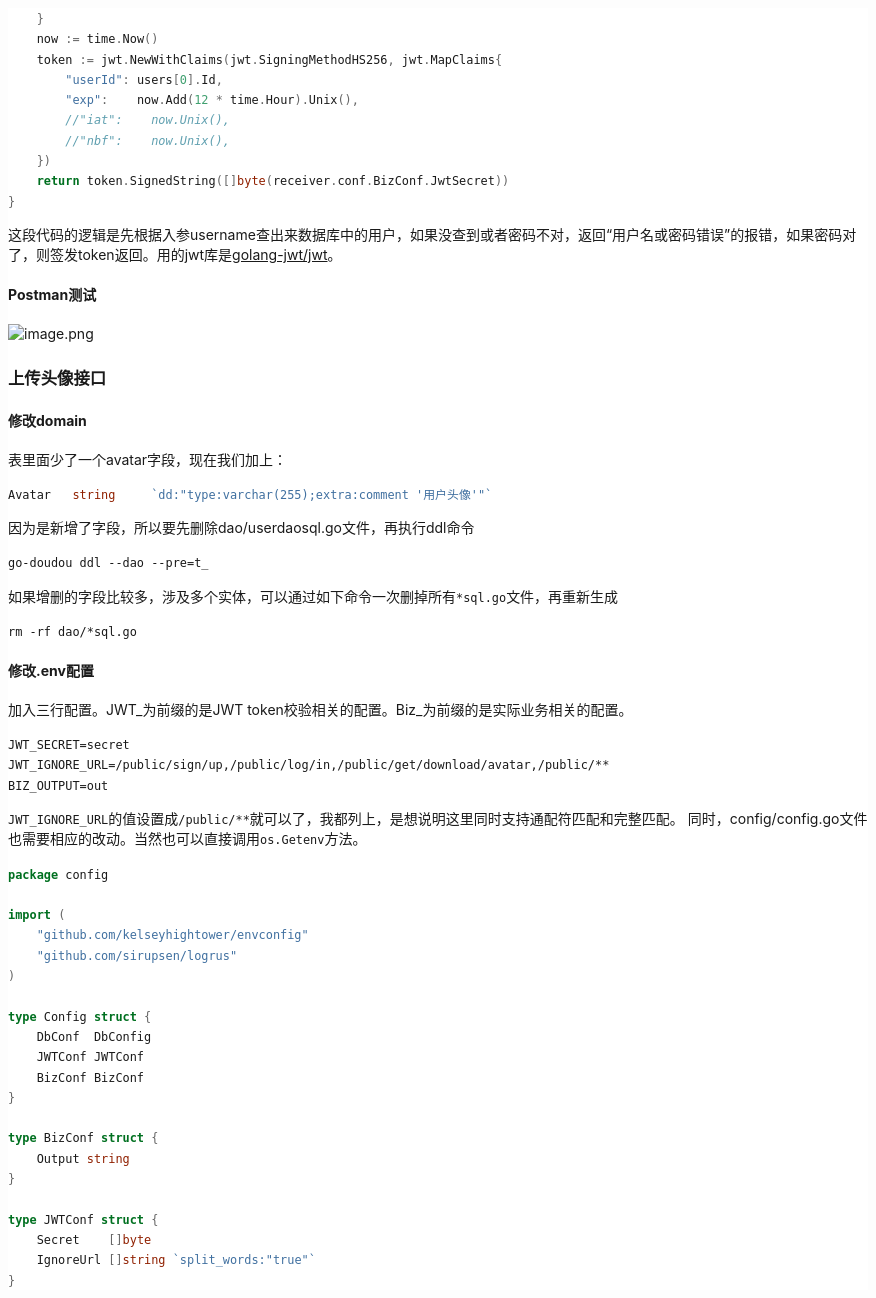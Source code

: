 ```go
	}
	now := time.Now()
	token := jwt.NewWithClaims(jwt.SigningMethodHS256, jwt.MapClaims{
		"userId": users[0].Id,
		"exp":    now.Add(12 * time.Hour).Unix(),
		//"iat":    now.Unix(),
		//"nbf":    now.Unix(),
	})
	return token.SignedString([]byte(receiver.conf.BizConf.JwtSecret))
}
```
这段代码的逻辑是先根据入参username查出来数据库中的用户，如果没查到或者密码不对，返回“用户名或密码错误”的报错，如果密码对了，则签发token返回。用的jwt库是[golang-jwt/jwt](https://github.com/golang-jwt/jwt)。

#### Postman测试

![image.png](https://p6-juejin.byteimg.com/tos-cn-i-k3u1fbpfcp/4eb20348dab64907b1c8ae58fb3052a8~tplv-k3u1fbpfcp-watermark.image?)

### 上传头像接口
#### 修改domain
表里面少了一个avatar字段，现在我们加上：
```go
Avatar   string     `dd:"type:varchar(255);extra:comment '用户头像'"`
```
因为是新增了字段，所以要先删除dao/userdaosql.go文件，再执行ddl命令
```shell
go-doudou ddl --dao --pre=t_
```
如果增删的字段比较多，涉及多个实体，可以通过如下命令一次删掉所有`*sql.go`文件，再重新生成
```
rm -rf dao/*sql.go
```
#### 修改.env配置
加入三行配置。JWT_为前缀的是JWT token校验相关的配置。Biz_为前缀的是实际业务相关的配置。
```shell
JWT_SECRET=secret
JWT_IGNORE_URL=/public/sign/up,/public/log/in,/public/get/download/avatar,/public/**
BIZ_OUTPUT=out
```
`JWT_IGNORE_URL`的值设置成`/public/**`就可以了，我都列上，是想说明这里同时支持通配符匹配和完整匹配。
同时，config/config.go文件也需要相应的改动。当然也可以直接调用`os.Getenv`方法。
```go
package config

import (
	"github.com/kelseyhightower/envconfig"
	"github.com/sirupsen/logrus"
)

type Config struct {
	DbConf  DbConfig
	JWTConf JWTConf
	BizConf BizConf
}

type BizConf struct {
	Output string
}

type JWTConf struct {
	Secret    []byte
	IgnoreUrl []string `split_words:"true"`
}

```